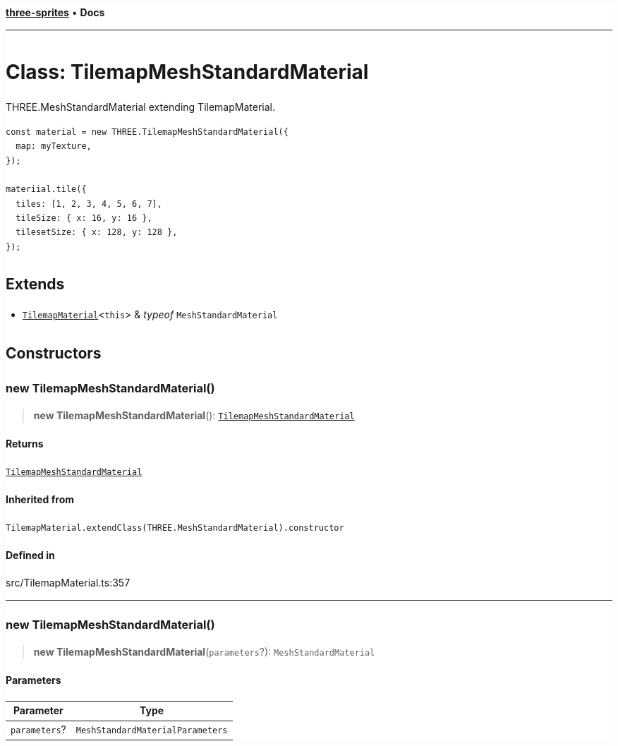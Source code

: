 [**three-sprites**](../index.md) • **Docs**

***

# Class: TilemapMeshStandardMaterial

THREE.MeshStandardMaterial extending TilemapMaterial.

```
const material = new THREE.TilemapMeshStandardMaterial({
  map: myTexture,
});

materiial.tile({
  tiles: [1, 2, 3, 4, 5, 6, 7],
  tileSize: { x: 16, y: 16 },
  tilesetSize: { x: 128, y: 128 },
});
```

## Extends

- [`TilemapMaterial`](TilemapMaterial.md)\<`this`\> & *typeof* `MeshStandardMaterial`

## Constructors

### new TilemapMeshStandardMaterial()

> **new TilemapMeshStandardMaterial**(): [`TilemapMeshStandardMaterial`](TilemapMeshStandardMaterial.md)

#### Returns

[`TilemapMeshStandardMaterial`](TilemapMeshStandardMaterial.md)

#### Inherited from

`TilemapMaterial.extendClass(THREE.MeshStandardMaterial).constructor`

#### Defined in

src/TilemapMaterial.ts:357

***

### new TilemapMeshStandardMaterial()

> **new TilemapMeshStandardMaterial**(`parameters`?): `MeshStandardMaterial`

#### Parameters

| Parameter | Type |
| ------ | ------ |
| `parameters`? | `MeshStandardMaterialParameters` |
